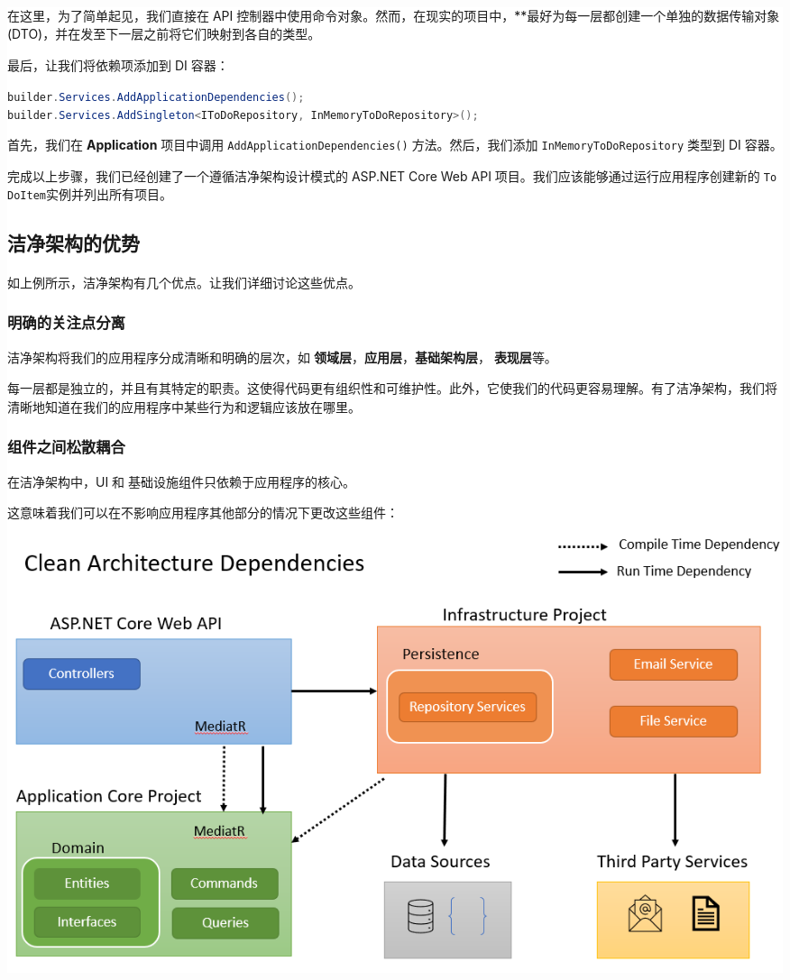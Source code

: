 在这里，为了简单起见，我们直接在 API 控制器中使用命令对象。然而，在现实的项目中，\*\*最好为每一层都创建一个单独的数据传输对象 (DTO)，并在发至下一层之前将它们映射到各自的类型。

最后，让我们将依赖项添加到 DI 容器：

```csharp
builder.Services.AddApplicationDependencies();
builder.Services.AddSingleton<IToDoRepository, InMemoryToDoRepository>();
```

首先，我们在 **Application** 项目中调用 `AddApplicationDependencies()` 方法。然后，我们添加 `InMemoryToDoRepository` 类型到 DI 容器。

完成以上步骤，我们已经创建了一个遵循洁净架构设计模式的 ASP.NET Core Web API 项目。我们应该能够通过运行应用程序创建新的 `ToDoItem`实例并列出所有项目。

## 洁净架构的优势

如上例所示，洁净架构有几个优点。让我们详细讨论这些优点。

### 明确的关注点分离

洁净架构将我们的应用程序分成清晰和明确的层次，如 **领域层**，**应用层**，**基础架构层**， **表现层**等。

每一层都是独立的，并且有其特定的职责。这使得代码更有组织性和可维护性。此外，它使我们的代码更容易理解。有了洁净架构，我们将清晰地知道在我们的应用程序中某些行为和逻辑应该放在哪里。

### 组件之间松散耦合

在洁净架构中，UI 和 基础设施组件只依赖于应用程序的核心。

这意味着我们可以在不影响应用程序其他部分的情况下更改这些组件：

[![显示洁净架构的内部与外部依赖](../../assets/CleanArchitectureInNET/clean-architecture-dependencies.png)](https://code-maze.com/wp-content/uploads/2024/02/clean-architecture-dependencies.png)
